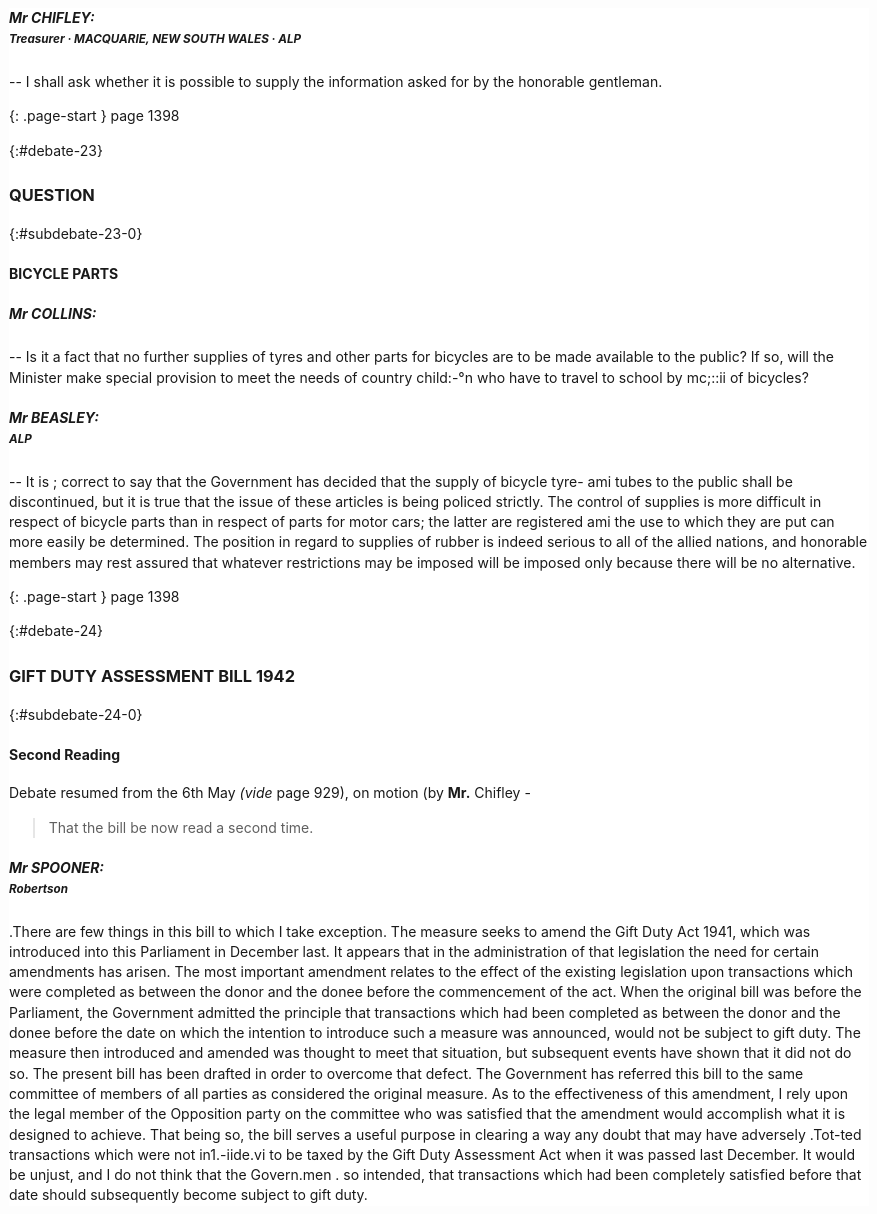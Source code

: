 ##### Mr CHIFLEY:<br><small class="text-muted">Treasurer &middot; MACQUARIE, NEW SOUTH WALES &middot; ALP</small>

-- I shall ask whether it is possible to supply the information asked for by the honorable gentleman. 

{: .page-start }
page 1398

{:#debate-23}
### QUESTION

{:#subdebate-23-0}
#### BICYCLE PARTS

##### Mr COLLINS:

-- Is it a fact that no further supplies of tyres and other parts for bicycles are to be made available to the public? If so, will the Minister make special provision to meet the needs of country child:-°n who have to travel to school by mc;::ii of bicycles? 

##### Mr BEASLEY:<br><small class="text-muted">ALP</small>

-- It is ; correct to say that the Government  has decided  that the supply of bicycle tyre- ami tubes to the public shall be discontinued, but it is true that the issue of these  articles  is being policed strictly. The control of supplies is more difficult in respect of bicycle parts than in respect of parts for motor cars; the latter are registered ami the use to which they are put can more easily be determined. The position in regard to supplies of rubber is indeed serious to all of the allied nations, and honorable members may rest assured that whatever restrictions may be imposed will be imposed only because there will be no alternative. 

{: .page-start }
page 1398

{:#debate-24}
### GIFT DUTY ASSESSMENT BILL 1942

{:#subdebate-24-0}
#### Second Reading

Debate resumed from the 6th May  *(vide*  page 929), on motion (by  **Mr.**  Chifley  - 

  >That the bill be now read a second time. 

##### Mr SPOONER:<br><small class="text-muted">Robertson</small>

.There are few things in this bill to which I take exception. The measure seeks to amend the Gift Duty Act 1941, which was introduced into this Parliament in December last. It appears that in the administration of that legislation the need for certain amendments has arisen. The most important amendment relates to the effect of the existing legislation upon transactions which were completed as between the donor and the donee before the commencement of the act. When the original bill was before the Parliament, the Government admitted the principle that transactions which had been completed as between the donor and the donee before the date on which the intention to introduce such a measure was announced, would not be subject to gift duty. The measure then introduced and amended was thought to meet that situation, but subsequent events have shown that it did not do so. The present bill has been drafted in order to overcome that defect. The Government has referred this bill to the same committee of members of all parties as considered the original measure. As to the effectiveness of this amendment, I rely upon the legal member of the Opposition party on the committee who was satisfied that the amendment would accomplish what it is designed to achieve. That being so, the bill serves a useful purpose in clearing a way any doubt that may have adversely .Tot-ted transactions which were not in1.-iide.vi to be taxed by the Gift Duty Assessment Act  when  it was passed last December. It would be unjust, and I do not think that the Govern.men . so intended, that transactions which had been completely satisfied before that date should subsequently become subject to gift duty. 
